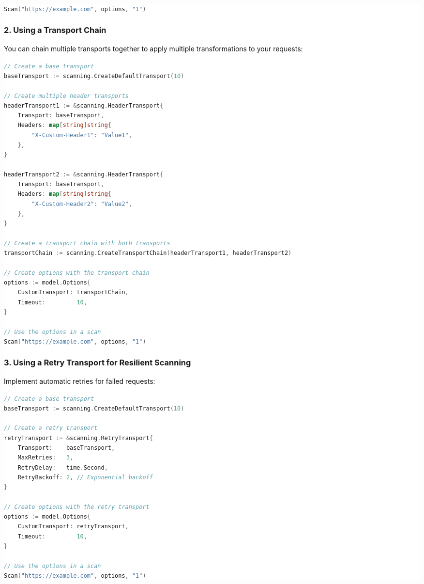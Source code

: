 ```go
Scan("https://example.com", options, "1")
```

### 2. Using a Transport Chain

You can chain multiple transports together to apply multiple transformations to your requests:

```go
// Create a base transport
baseTransport := scanning.CreateDefaultTransport(10)

// Create multiple header transports
headerTransport1 := &scanning.HeaderTransport{
    Transport: baseTransport,
    Headers: map[string]string{
        "X-Custom-Header1": "Value1",
    },
}

headerTransport2 := &scanning.HeaderTransport{
    Transport: baseTransport,
    Headers: map[string]string{
        "X-Custom-Header2": "Value2",
    },
}

// Create a transport chain with both transports
transportChain := scanning.CreateTransportChain(headerTransport1, headerTransport2)

// Create options with the transport chain
options := model.Options{
    CustomTransport: transportChain,
    Timeout:         10,
}

// Use the options in a scan
Scan("https://example.com", options, "1")
```

### 3. Using a Retry Transport for Resilient Scanning

Implement automatic retries for failed requests:

```go
// Create a base transport
baseTransport := scanning.CreateDefaultTransport(10)

// Create a retry transport
retryTransport := &scanning.RetryTransport{
    Transport:    baseTransport,
    MaxRetries:   3,
    RetryDelay:   time.Second,
    RetryBackoff: 2, // Exponential backoff
}

// Create options with the retry transport
options := model.Options{
    CustomTransport: retryTransport,
    Timeout:         10,
}

// Use the options in a scan
Scan("https://example.com", options, "1")
```
